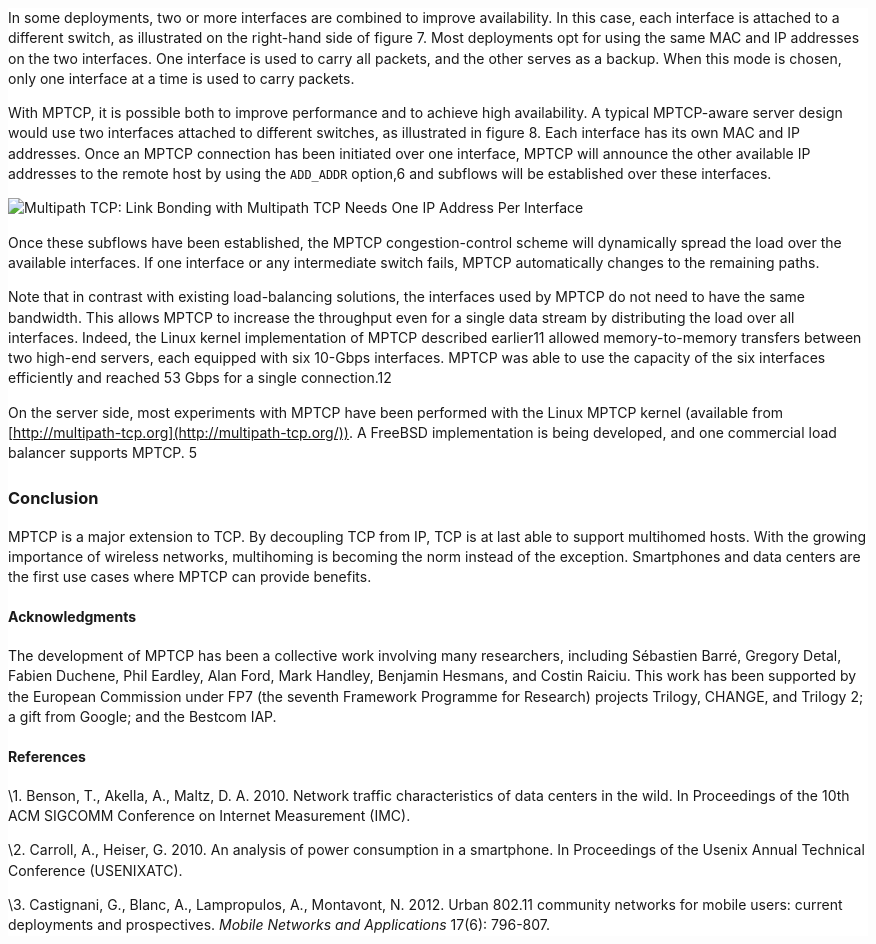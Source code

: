 In some deployments, two or more interfaces are combined to improve availability. In this case, each interface is attached to a different switch, as illustrated on the right-hand side of figure 7. Most deployments opt for using the same MAC and IP addresses on the two interfaces. One interface is used to carry all packets, and the other serves as a backup. When this mode is chosen, only one interface at a time is used to carry packets.

With MPTCP, it is possible both to improve performance and to achieve high availability. A typical MPTCP-aware server design would use two interfaces attached to different switches, as illustrated in figure 8. Each interface has its own MAC and IP addresses. Once an MPTCP connection has been initiated over one interface, MPTCP will announce the other available IP addresses to the remote host by using the `ADD_ADDR` option,6 and subflows will be established over these interfaces.

![Multipath TCP: Link Bonding with Multipath TCP Needs One IP Address Per Interface](https://gitee.com/cclinuxer/blog_image/raw/master/image/paasch8.png)

Once these subflows have been established, the MPTCP congestion-control scheme will dynamically spread the load over the available interfaces. If one interface or any intermediate switch fails, MPTCP automatically changes to the remaining paths.

Note that in contrast with existing load-balancing solutions, the interfaces used by MPTCP do not need to have the same bandwidth. This allows MPTCP to increase the throughput even for a single data stream by distributing the load over all interfaces. Indeed, the Linux kernel implementation of MPTCP described earlier11 allowed memory-to-memory transfers between two high-end servers, each equipped with six 10-Gbps interfaces. MPTCP was able to use the capacity of the six interfaces efficiently and reached 53 Gbps for a single connection.12

On the server side, most experiments with MPTCP have been performed with the Linux MPTCP kernel (available from [http://multipath-tcp.org](http://multipath-tcp.org/)). A FreeBSD implementation is being developed, and one commercial load balancer supports MPTCP. 5

### Conclusion

MPTCP is a major extension to TCP. By decoupling TCP from IP, TCP is at last able to support multihomed hosts. With the growing importance of wireless networks, multihoming is becoming the norm instead of the exception. Smartphones and data centers are the first use cases where MPTCP can provide benefits.

#### Acknowledgments

The development of MPTCP has been a collective work involving many researchers, including Sébastien Barré, Gregory Detal, Fabien Duchene, Phil Eardley, Alan Ford, Mark Handley, Benjamin Hesmans, and Costin Raiciu. This work has been supported by the European Commission under FP7 (the seventh Framework Programme for Research) projects Trilogy, CHANGE, and Trilogy 2; a gift from Google; and the Bestcom IAP.

#### References

\1. Benson, T., Akella, A., Maltz, D. A. 2010. Network traffic characteristics of data centers in the wild. In Proceedings of the 10th ACM SIGCOMM Conference on Internet Measurement (IMC).

\2. Carroll, A., Heiser, G. 2010. An analysis of power consumption in a smartphone. In Proceedings of the Usenix Annual Technical Conference (USENIXATC).

\3. Castignani, G., Blanc, A., Lampropulos, A., Montavont, N. 2012. Urban 802.11 community networks for mobile users: current deployments and prospectives. *Mobile Networks and Applications* 17(6): 796-807.
